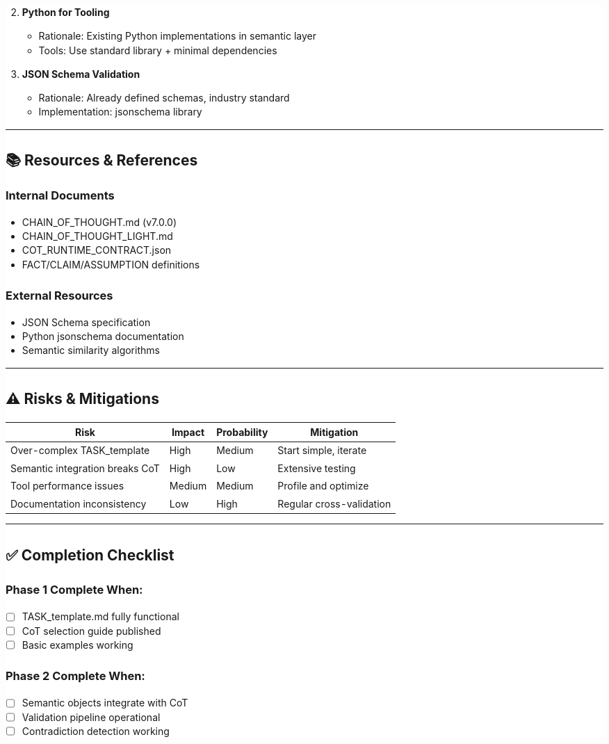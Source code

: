 2. **Python for Tooling**
   - Rationale: Existing Python implementations in semantic layer
   - Tools: Use standard library + minimal dependencies

3. **JSON Schema Validation**
   - Rationale: Already defined schemas, industry standard
   - Implementation: jsonschema library

---

## 📚 Resources & References

### Internal Documents
- CHAIN_OF_THOUGHT.md (v7.0.0)
- CHAIN_OF_THOUGHT_LIGHT.md
- COT_RUNTIME_CONTRACT.json
- FACT/CLAIM/ASSUMPTION definitions

### External Resources
- JSON Schema specification
- Python jsonschema documentation
- Semantic similarity algorithms

---

## ⚠️ Risks & Mitigations

| Risk | Impact | Probability | Mitigation |
|------|--------|-------------|------------|
| Over-complex TASK_template | High | Medium | Start simple, iterate |
| Semantic integration breaks CoT | High | Low | Extensive testing |
| Tool performance issues | Medium | Medium | Profile and optimize |
| Documentation inconsistency | Low | High | Regular cross-validation |

---

## ✅ Completion Checklist

### Phase 1 Complete When:
- [ ] TASK_template.md fully functional
- [ ] CoT selection guide published
- [ ] Basic examples working

### Phase 2 Complete When:
- [ ] Semantic objects integrate with CoT
- [ ] Validation pipeline operational
- [ ] Contradiction detection working
